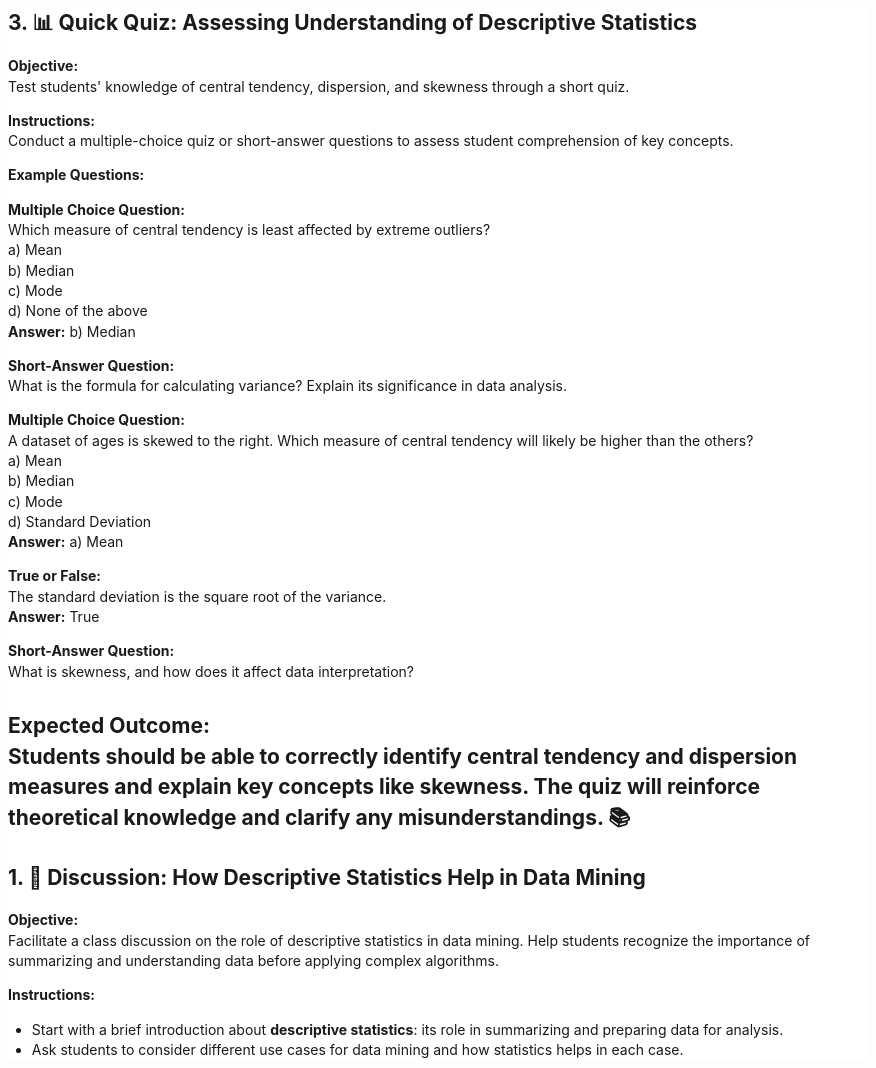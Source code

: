 
## 3. 📊 Quick Quiz: Assessing Understanding of Descriptive Statistics  
**Objective:**  
Test students' knowledge of central tendency, dispersion, and skewness through a short quiz.

**Instructions:**  
Conduct a multiple-choice quiz or short-answer questions to assess student comprehension of key concepts.

**Example Questions:**

**Multiple Choice Question:**  
Which measure of central tendency is least affected by extreme outliers?  
a) Mean  
b) Median  
c) Mode  
d) None of the above  
**Answer:** b) Median  

**Short-Answer Question:**  
What is the formula for calculating variance? Explain its significance in data analysis.

**Multiple Choice Question:**  
A dataset of ages is skewed to the right. Which measure of central tendency will likely be higher than the others?  
a) Mean  
b) Median  
c) Mode  
d) Standard Deviation  
**Answer:** a) Mean  

**True or False:**  
The standard deviation is the square root of the variance.  
**Answer:** True  

**Short-Answer Question:**  
What is skewness, and how does it affect data interpretation?

**Expected Outcome:**  
Students should be able to correctly identify **central tendency** and **dispersion** measures and explain key concepts like **skewness**. The quiz will reinforce theoretical knowledge and clarify any misunderstandings. 📚
---
## 1. 💬 Discussion: How Descriptive Statistics Help in Data Mining  
**Objective:**  
Facilitate a class discussion on the role of descriptive statistics in data mining. Help students recognize the importance of summarizing and understanding data before applying complex algorithms.

**Instructions:**  
- Start with a brief introduction about **descriptive statistics**: its role in summarizing and preparing data for analysis.  
- Ask students to consider different use cases for data mining and how statistics helps in each case.  
